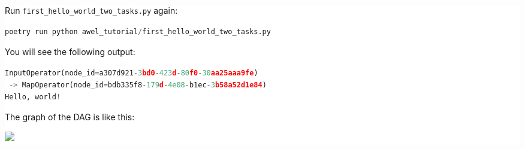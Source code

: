 Run `first_hello_world_two_tasks.py` again:

```py
poetry run python awel_tutorial/first_hello_world_two_tasks.py
```

You will see the following output:

```py
InputOperator(node_id=a307d921-3bd0-423d-80f0-30aa25aaa9fe)
 -> MapOperator(node_id=bdb335f8-179d-4e08-b1ec-3b58a52d1e84)
Hello, world!
```

The graph of the DAG is like this:

<p align="left">
  <img src={'/img/awel/awel_tutorial/first_hello_world_two_tasks.png'} width="720px" />
</p>
